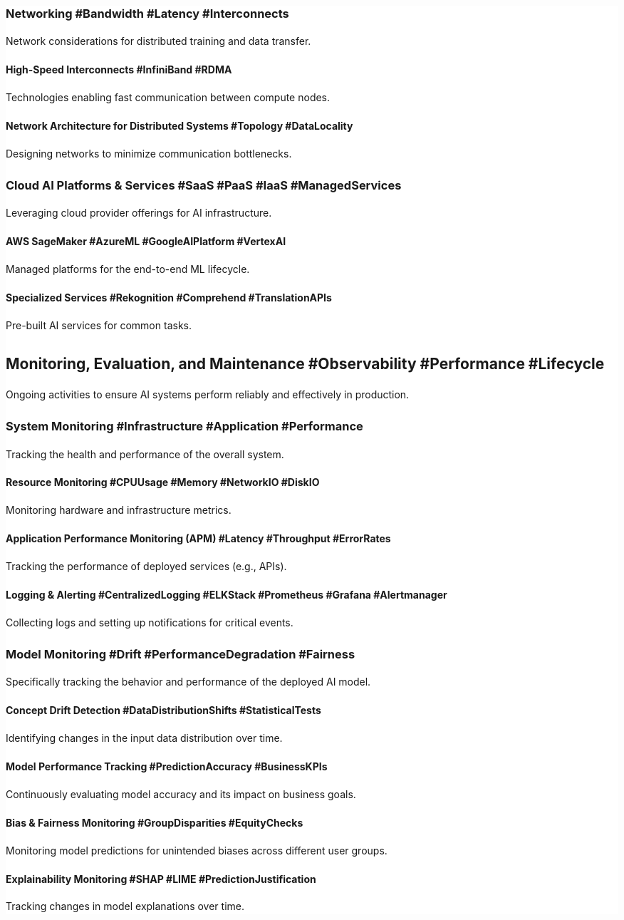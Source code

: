 ### Networking #Bandwidth #Latency #Interconnects
Network considerations for distributed training and data transfer.
#### High-Speed Interconnects #InfiniBand #RDMA
Technologies enabling fast communication between compute nodes.
#### Network Architecture for Distributed Systems #Topology #DataLocality
Designing networks to minimize communication bottlenecks.

### Cloud AI Platforms & Services #SaaS #PaaS #IaaS #ManagedServices
Leveraging cloud provider offerings for AI infrastructure.
#### AWS SageMaker #AzureML #GoogleAIPlatform #VertexAI
Managed platforms for the end-to-end ML lifecycle.
#### Specialized Services #Rekognition #Comprehend #TranslationAPIs
Pre-built AI services for common tasks.

## Monitoring, Evaluation, and Maintenance #Observability #Performance #Lifecycle
Ongoing activities to ensure AI systems perform reliably and effectively in production.

### System Monitoring #Infrastructure #Application #Performance
Tracking the health and performance of the overall system.
#### Resource Monitoring #CPUUsage #Memory #NetworkIO #DiskIO
Monitoring hardware and infrastructure metrics.
#### Application Performance Monitoring (APM) #Latency #Throughput #ErrorRates
Tracking the performance of deployed services (e.g., APIs).
#### Logging & Alerting #CentralizedLogging #ELKStack #Prometheus #Grafana #Alertmanager
Collecting logs and setting up notifications for critical events.

### Model Monitoring #Drift #PerformanceDegradation #Fairness
Specifically tracking the behavior and performance of the deployed AI model.
#### Concept Drift Detection #DataDistributionShifts #StatisticalTests
Identifying changes in the input data distribution over time.
#### Model Performance Tracking #PredictionAccuracy #BusinessKPIs
Continuously evaluating model accuracy and its impact on business goals.
#### Bias & Fairness Monitoring #GroupDisparities #EquityChecks
Monitoring model predictions for unintended biases across different user groups.
#### Explainability Monitoring #SHAP #LIME #PredictionJustification
Tracking changes in model explanations over time.

